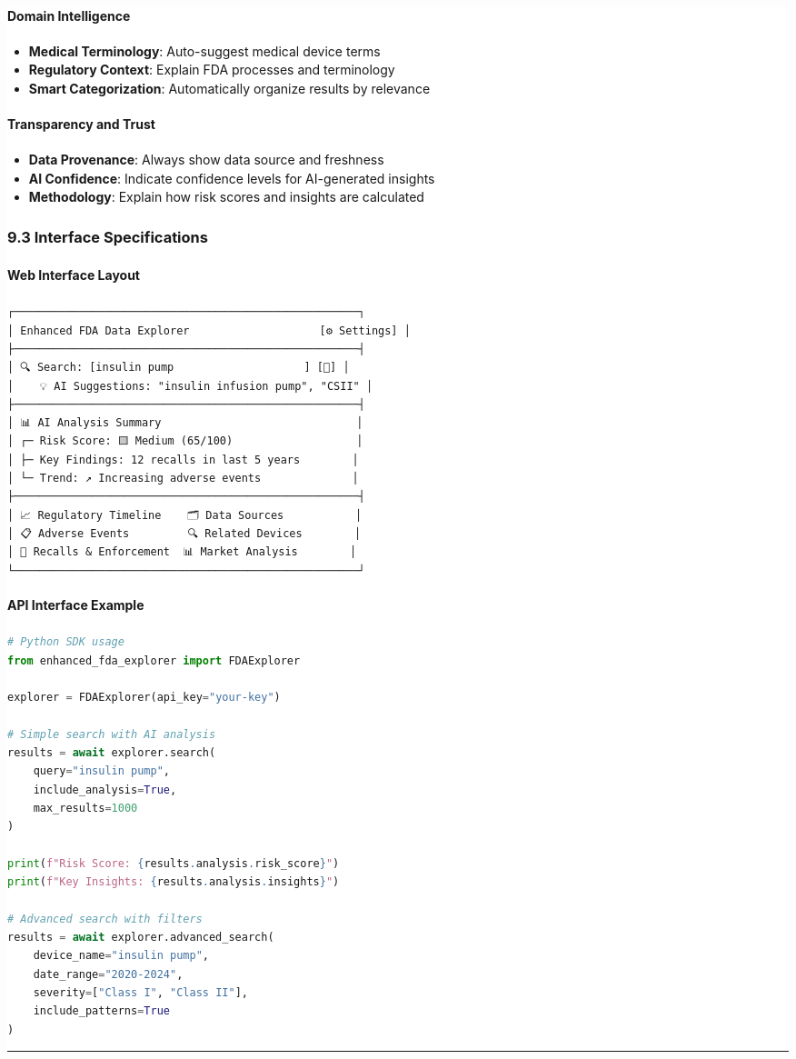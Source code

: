 #### Domain Intelligence
- **Medical Terminology**: Auto-suggest medical device terms
- **Regulatory Context**: Explain FDA processes and terminology
- **Smart Categorization**: Automatically organize results by relevance

#### Transparency and Trust
- **Data Provenance**: Always show data source and freshness
- **AI Confidence**: Indicate confidence levels for AI-generated insights
- **Methodology**: Explain how risk scores and insights are calculated

### 9.3 Interface Specifications

#### Web Interface Layout
```
┌─────────────────────────────────────────────────────┐
│ Enhanced FDA Data Explorer                    [⚙️ Settings] │
├─────────────────────────────────────────────────────┤
│ 🔍 Search: [insulin pump                    ] [🔎] │
│    💡 AI Suggestions: "insulin infusion pump", "CSII" │
├─────────────────────────────────────────────────────┤
│ 📊 AI Analysis Summary                              │
│ ┌─ Risk Score: 🟨 Medium (65/100)                   │
│ ├─ Key Findings: 12 recalls in last 5 years        │
│ └─ Trend: ↗️ Increasing adverse events              │
├─────────────────────────────────────────────────────┤
│ 📈 Regulatory Timeline    🗂️ Data Sources           │
│ 📋 Adverse Events         🔍 Related Devices        │
│ 🚨 Recalls & Enforcement  📊 Market Analysis        │
└─────────────────────────────────────────────────────┘
```

#### API Interface Example
```python
# Python SDK usage
from enhanced_fda_explorer import FDAExplorer

explorer = FDAExplorer(api_key="your-key")

# Simple search with AI analysis
results = await explorer.search(
    query="insulin pump",
    include_analysis=True,
    max_results=1000
)

print(f"Risk Score: {results.analysis.risk_score}")
print(f"Key Insights: {results.analysis.insights}")

# Advanced search with filters
results = await explorer.advanced_search(
    device_name="insulin pump",
    date_range="2020-2024",
    severity=["Class I", "Class II"],
    include_patterns=True
)
```

---